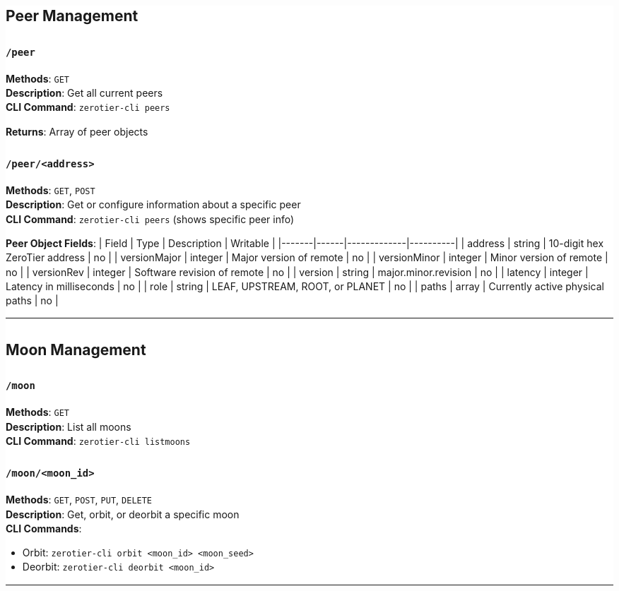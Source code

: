 
## Peer Management

### `/peer`
**Methods**: `GET`  
**Description**: Get all current peers  
**CLI Command**: `zerotier-cli peers`

**Returns**: Array of peer objects

### `/peer/<address>`
**Methods**: `GET`, `POST`  
**Description**: Get or configure information about a specific peer  
**CLI Command**: `zerotier-cli peers` (shows specific peer info)

**Peer Object Fields**:
| Field | Type | Description | Writable |
|-------|------|-------------|----------|
| address | string | 10-digit hex ZeroTier address | no |
| versionMajor | integer | Major version of remote | no |
| versionMinor | integer | Minor version of remote | no |
| versionRev | integer | Software revision of remote | no |
| version | string | major.minor.revision | no |
| latency | integer | Latency in milliseconds | no |
| role | string | LEAF, UPSTREAM, ROOT, or PLANET | no |
| paths | array | Currently active physical paths | no |

---

## Moon Management

### `/moon`
**Methods**: `GET`  
**Description**: List all moons  
**CLI Command**: `zerotier-cli listmoons`

### `/moon/<moon_id>`
**Methods**: `GET`, `POST`, `PUT`, `DELETE`  
**Description**: Get, orbit, or deorbit a specific moon  
**CLI Commands**:
- Orbit: `zerotier-cli orbit <moon_id> <moon_seed>`
- Deorbit: `zerotier-cli deorbit <moon_id>`

---
